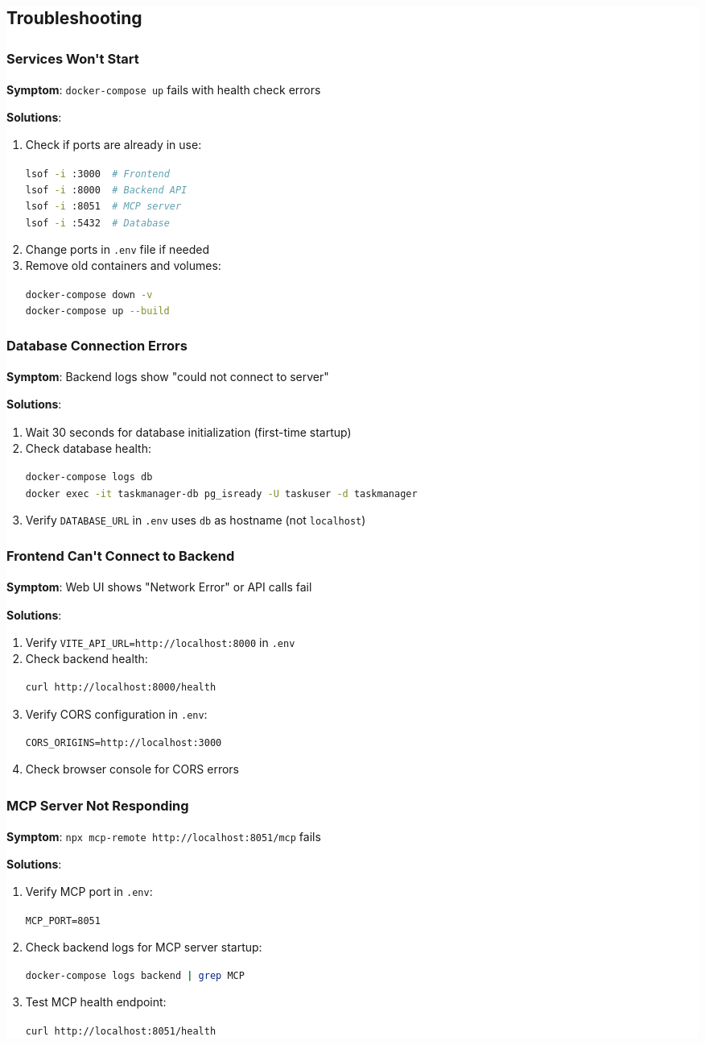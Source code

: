 ## Troubleshooting

### Services Won't Start

**Symptom**: `docker-compose up` fails with health check errors

**Solutions**:
1. Check if ports are already in use:
   ```bash
   lsof -i :3000  # Frontend
   lsof -i :8000  # Backend API
   lsof -i :8051  # MCP server
   lsof -i :5432  # Database
   ```
2. Change ports in `.env` file if needed
3. Remove old containers and volumes:
   ```bash
   docker-compose down -v
   docker-compose up --build
   ```

### Database Connection Errors

**Symptom**: Backend logs show "could not connect to server"

**Solutions**:
1. Wait 30 seconds for database initialization (first-time startup)
2. Check database health:
   ```bash
   docker-compose logs db
   docker exec -it taskmanager-db pg_isready -U taskuser -d taskmanager
   ```
3. Verify `DATABASE_URL` in `.env` uses `db` as hostname (not `localhost`)

### Frontend Can't Connect to Backend

**Symptom**: Web UI shows "Network Error" or API calls fail

**Solutions**:
1. Verify `VITE_API_URL=http://localhost:8000` in `.env`
2. Check backend health:
   ```bash
   curl http://localhost:8000/health
   ```
3. Verify CORS configuration in `.env`:
   ```env
   CORS_ORIGINS=http://localhost:3000
   ```
4. Check browser console for CORS errors

### MCP Server Not Responding

**Symptom**: `npx mcp-remote http://localhost:8051/mcp` fails

**Solutions**:
1. Verify MCP port in `.env`:
   ```env
   MCP_PORT=8051
   ```
2. Check backend logs for MCP server startup:
   ```bash
   docker-compose logs backend | grep MCP
   ```
3. Test MCP health endpoint:
   ```bash
   curl http://localhost:8051/health
   ```
